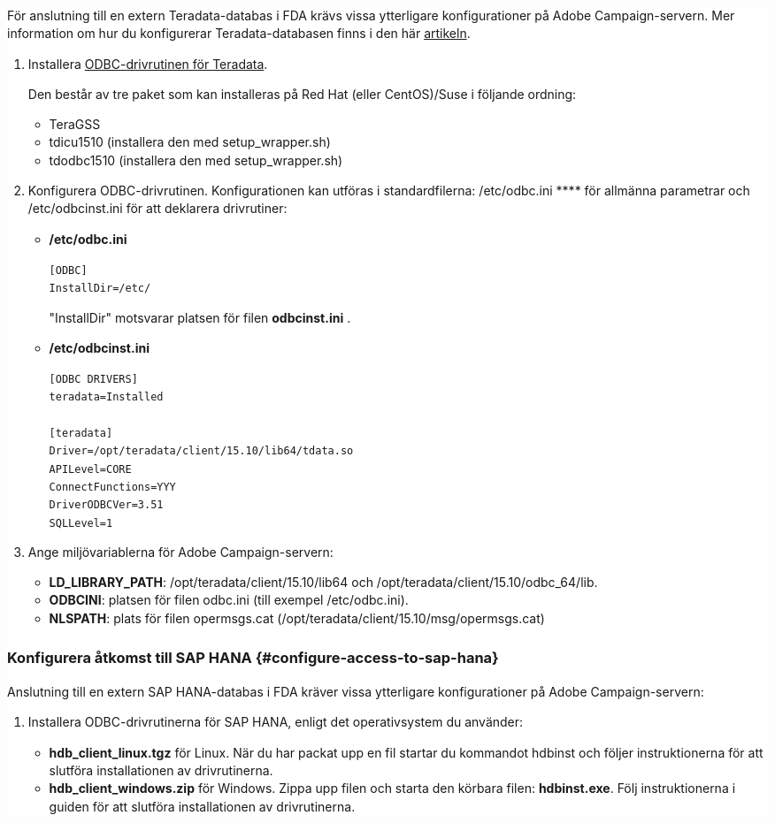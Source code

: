 För anslutning till en extern Teradata-databas i FDA krävs vissa ytterligare konfigurationer på Adobe Campaign-servern. Mer information om hur du konfigurerar Teradata-databasen finns i den här [artikeln](https://helpx.adobe.com/campaign/kb/campaign_fda_teradata.html).

1. Installera [ODBC-drivrutinen för Teradata](http://downloads.teradata.com/download/connectivity/odbc-driver/linux).

   Den består av tre paket som kan installeras på Red Hat (eller CentOS)/Suse i följande ordning:

   * TeraGSS
   * tdicu1510 (installera den med setup_wrapper.sh)
   * tdodbc1510 (installera den med setup_wrapper.sh)

1. Konfigurera ODBC-drivrutinen. Konfigurationen kan utföras i standardfilerna: /etc/odbc.ini **** för allmänna parametrar och /etc/odbcinst.ini för att deklarera drivrutiner:

   * **/etc/odbc.ini**

      ```
      [ODBC]
      InstallDir=/etc/
      ```

      &quot;InstallDir&quot; motsvarar platsen för filen **odbcinst.ini** .

   * **/etc/odbcinst.ini**

      ```
      [ODBC DRIVERS]
      teradata=Installed
      
      [teradata]
      Driver=/opt/teradata/client/15.10/lib64/tdata.so
      APILevel=CORE
      ConnectFunctions=YYY
      DriverODBCVer=3.51
      SQLLevel=1
      ```

1. Ange miljövariablerna för Adobe Campaign-servern:

   * **LD_LIBRARY_PATH**: /opt/teradata/client/15.10/lib64 och /opt/teradata/client/15.10/odbc_64/lib.
   * **ODBCINI**: platsen för filen odbc.ini (till exempel /etc/odbc.ini).
   * **NLSPATH**: plats för filen opermsgs.cat (/opt/teradata/client/15.10/msg/opermsgs.cat)

### Konfigurera åtkomst till SAP HANA {#configure-access-to-sap-hana}

Anslutning till en extern SAP HANA-databas i FDA kräver vissa ytterligare konfigurationer på Adobe Campaign-servern:

1. Installera ODBC-drivrutinerna för SAP HANA, enligt det operativsystem du använder:

   * **hdb_client_linux.tgz** för Linux. När du har packat upp en fil startar du kommandot hdbinst och följer instruktionerna för att slutföra installationen av drivrutinerna.
   * **hdb_client_windows.zip** för Windows. Zippa upp filen och starta den körbara filen: **hdbinst.exe**. Följ instruktionerna i guiden för att slutföra installationen av drivrutinerna.
